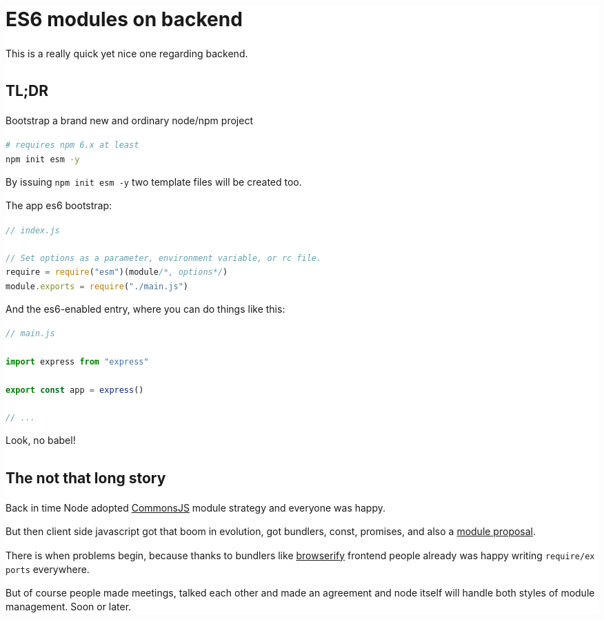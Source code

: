 # ES6 modules on backend

This is a really quick yet nice one regarding backend.

## TL;DR

Bootstrap a brand new and ordinary node/npm project

```bash
# requires npm 6.x at least
npm init esm -y
```

By issuing `npm init esm -y` two template files will be created too.

The app es6 bootstrap:

```javascript
// index.js

// Set options as a parameter, environment variable, or rc file.
require = require("esm")(module/*, options*/)
module.exports = require("./main.js")
```

And the es6-enabled entry, where you can do things like this:

```javascript
// main.js

import express from "express"

export const app = express()

// ...
```

Look, no babel!

## The not that long story

Back in time Node adopted [CommonsJS](https://en.wikipedia.org/wiki/CommonJS)
module strategy and everyone was happy.

But then client side javascript got that boom in evolution, got bundlers, const,
promises, and also a
[module proposal](https://developer.mozilla.org/en-US/docs/Web/JavaScript/Reference/Statements/import).

There is when problems begin, because thanks to bundlers like
[browserify](http://browserify.org) frontend people already was happy writing
`require/exports` everywhere.

But of course people made meetings, talked each other and made an agreement and
node itself will handle both styles of module management. Soon or later.
